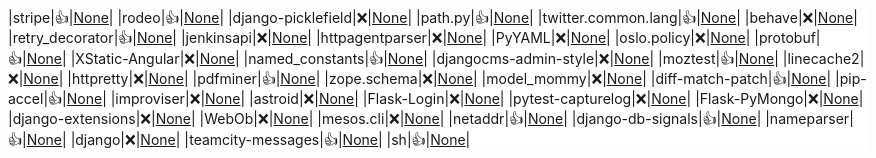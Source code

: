 |stripe|:+1:|[None](./logs/stripe_build.log)|
|rodeo|:+1:|[None](./logs/rodeo_build.log)|
|django-picklefield|:x:|[None](./logs/django-picklefield_build.log)|
|path.py|:+1:|[None](./logs/path.py_build.log)|
|twitter.common.lang|:+1:|[None](./logs/twitter.common.lang_build.log)|
|behave|:x:|[None](./logs/behave_build.log)|
|retry_decorator|:+1:|[None](./logs/retry_decorator_build.log)|
|jenkinsapi|:x:|[None](./logs/jenkinsapi_build.log)|
|httpagentparser|:x:|[None](./logs/httpagentparser_build.log)|
|PyYAML|:x:|[None](./logs/PyYAML_build.log)|
|oslo.policy|:x:|[None](./logs/oslo.policy_build.log)|
|protobuf|:+1:|[None](./logs/protobuf_build.log)|
|XStatic-Angular|:x:|[None](./logs/XStatic-Angular_build.log)|
|named_constants|:+1:|[None](./logs/named_constants_build.log)|
|djangocms-admin-style|:x:|[None](./logs/djangocms-admin-style_build.log)|
|moztest|:+1:|[None](./logs/moztest_build.log)|
|linecache2|:x:|[None](./logs/linecache2_build.log)|
|httpretty|:x:|[None](./logs/httpretty_build.log)|
|pdfminer|:+1:|[None](./logs/pdfminer_build.log)|
|zope.schema|:x:|[None](./logs/zope.schema_build.log)|
|model_mommy|:x:|[None](./logs/model_mommy_build.log)|
|diff-match-patch|:+1:|[None](./logs/diff-match-patch_build.log)|
|pip-accel|:+1:|[None](./logs/pip-accel_build.log)|
|improviser|:x:|[None](./logs/improviser_build.log)|
|astroid|:x:|[None](./logs/astroid_build.log)|
|Flask-Login|:x:|[None](./logs/Flask-Login_build.log)|
|pytest-capturelog|:x:|[None](./logs/pytest-capturelog_build.log)|
|Flask-PyMongo|:x:|[None](./logs/Flask-PyMongo_build.log)|
|django-extensions|:x:|[None](./logs/django-extensions_build.log)|
|WebOb|:x:|[None](./logs/WebOb_build.log)|
|mesos.cli|:x:|[None](./logs/mesos.cli_build.log)|
|netaddr|:+1:|[None](./logs/netaddr_build.log)|
|django-db-signals|:+1:|[None](./logs/django-db-signals_build.log)|
|nameparser|:+1:|[None](./logs/nameparser_build.log)|
|django|:x:|[None](./logs/django_build.log)|
|teamcity-messages|:+1:|[None](./logs/teamcity-messages_build.log)|
|sh|:+1:|[None](./logs/sh_build.log)|